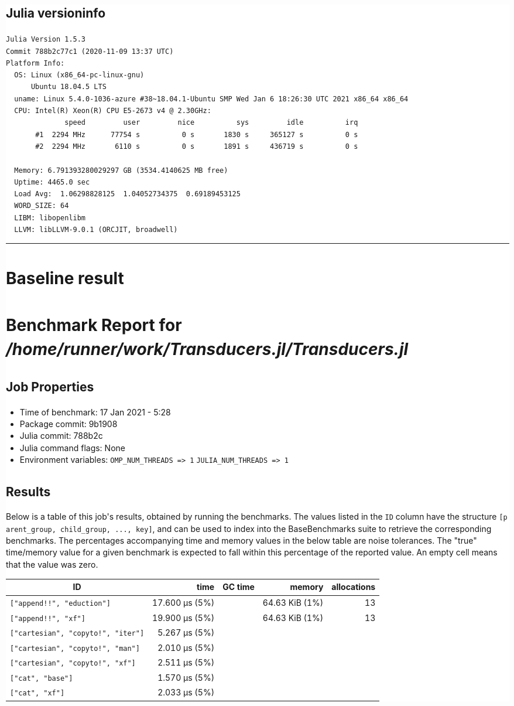 ## Julia versioninfo
```
Julia Version 1.5.3
Commit 788b2c77c1 (2020-11-09 13:37 UTC)
Platform Info:
  OS: Linux (x86_64-pc-linux-gnu)
      Ubuntu 18.04.5 LTS
  uname: Linux 5.4.0-1036-azure #38~18.04.1-Ubuntu SMP Wed Jan 6 18:26:30 UTC 2021 x86_64 x86_64
  CPU: Intel(R) Xeon(R) CPU E5-2673 v4 @ 2.30GHz: 
              speed         user         nice          sys         idle          irq
       #1  2294 MHz      77754 s          0 s       1830 s     365127 s          0 s
       #2  2294 MHz       6110 s          0 s       1891 s     436719 s          0 s
       
  Memory: 6.791393280029297 GB (3534.4140625 MB free)
  Uptime: 4465.0 sec
  Load Avg:  1.06298828125  1.04052734375  0.69189453125
  WORD_SIZE: 64
  LIBM: libopenlibm
  LLVM: libLLVM-9.0.1 (ORCJIT, broadwell)
```

---
# Baseline result
# Benchmark Report for */home/runner/work/Transducers.jl/Transducers.jl*

## Job Properties
* Time of benchmark: 17 Jan 2021 - 5:28
* Package commit: 9b1908
* Julia commit: 788b2c
* Julia command flags: None
* Environment variables: `OMP_NUM_THREADS => 1` `JULIA_NUM_THREADS => 1`

## Results
Below is a table of this job's results, obtained by running the benchmarks.
The values listed in the `ID` column have the structure `[parent_group, child_group, ..., key]`, and can be used to
index into the BaseBenchmarks suite to retrieve the corresponding benchmarks.
The percentages accompanying time and memory values in the below table are noise tolerances. The "true"
time/memory value for a given benchmark is expected to fall within this percentage of the reported value.
An empty cell means that the value was zero.

| ID                                                             | time            | GC time | memory          | allocations |
|----------------------------------------------------------------|----------------:|--------:|----------------:|------------:|
| `["append!!", "eduction"]`                                     |  17.600 μs (5%) |         |  64.63 KiB (1%) |          13 |
| `["append!!", "xf"]`                                           |  19.900 μs (5%) |         |  64.63 KiB (1%) |          13 |
| `["cartesian", "copyto!", "iter"]`                             |   5.267 μs (5%) |         |                 |             |
| `["cartesian", "copyto!", "man"]`                              |   2.010 μs (5%) |         |                 |             |
| `["cartesian", "copyto!", "xf"]`                               |   2.511 μs (5%) |         |                 |             |
| `["cat", "base"]`                                              |   1.570 μs (5%) |         |                 |             |
| `["cat", "xf"]`                                                |   2.033 μs (5%) |         |                 |             |